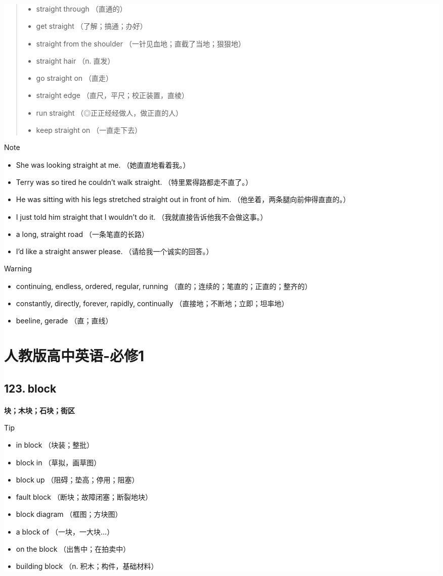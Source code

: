 > - straight through （直通的）
>
> - get straight （了解；搞通；办好）
>
> - straight from the shoulder （一针见血地；直截了当地；狠狠地）
>
> - straight hair （n. 直发）
>
> - go straight on （直走）
>
> - straight edge （直尺，平尺；校正装置，直棱）
>
> - run straight （◎正正经经做人，做正直的人）
>
> - keep straight on （一直走下去）
>

> [!NOTE]
>
> - She was looking straight at me. （她直直地看着我。）
>
> - Terry was so tired he couldn’t walk straight. （特里累得路都走不直了。）
>
> - He was sitting with his legs stretched straight out in front of him. （他坐着，两条腿向前伸得直直的。）
>
> - I just told him straight that I wouldn’t do it. （我就直接告诉他我不会做这事。）
>
> - a long, straight road （一条笔直的长路）
>
> - I’d like a straight answer please. （请给我一个诚实的回答。）
>

> [!WARNING]
>
> - continuing, endless, ordered, regular, running （直的；连续的；笔直的；正直的；整齐的）
>
> - constantly, directly, forever, rapidly, continually （直接地；不断地；立即；坦率地）
>
> - beeline, gerade （直；直线）
>

# 人教版高中英语-必修1

## 123. block

**块；木块；石块；街区**

> [!TIP]
>
> - in block （块装；整批）
>
> - block in （草拟，画草图）
>
> - block up （阻碍；垫高；停用；阻塞）
>
> - fault block （断块；故障闭塞；断裂地块）
>
> - block diagram （框图；方块图）
>
> - a block of （一块，一大块…）
>
> - on the block （出售中；在拍卖中）
>
> - building block （n. 积木；构件，基础材料）